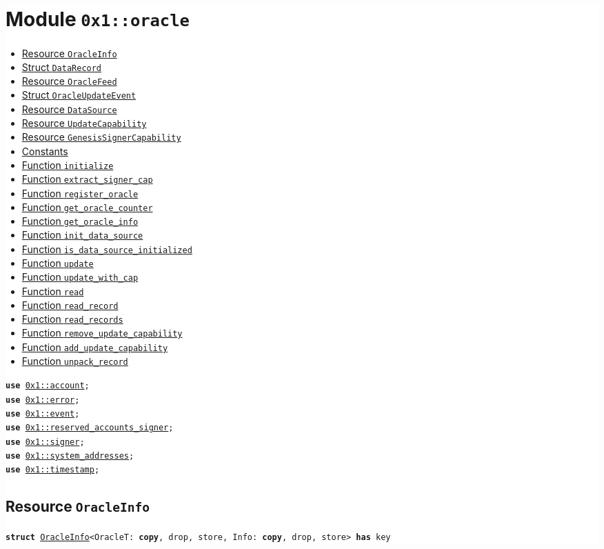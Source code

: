 
<a id="0x1_oracle"></a>

# Module `0x1::oracle`



-  [Resource `OracleInfo`](#0x1_oracle_OracleInfo)
-  [Struct `DataRecord`](#0x1_oracle_DataRecord)
-  [Resource `OracleFeed`](#0x1_oracle_OracleFeed)
-  [Struct `OracleUpdateEvent`](#0x1_oracle_OracleUpdateEvent)
-  [Resource `DataSource`](#0x1_oracle_DataSource)
-  [Resource `UpdateCapability`](#0x1_oracle_UpdateCapability)
-  [Resource `GenesisSignerCapability`](#0x1_oracle_GenesisSignerCapability)
-  [Constants](#@Constants_0)
-  [Function `initialize`](#0x1_oracle_initialize)
-  [Function `extract_signer_cap`](#0x1_oracle_extract_signer_cap)
-  [Function `register_oracle`](#0x1_oracle_register_oracle)
-  [Function `get_oracle_counter`](#0x1_oracle_get_oracle_counter)
-  [Function `get_oracle_info`](#0x1_oracle_get_oracle_info)
-  [Function `init_data_source`](#0x1_oracle_init_data_source)
-  [Function `is_data_source_initialized`](#0x1_oracle_is_data_source_initialized)
-  [Function `update`](#0x1_oracle_update)
-  [Function `update_with_cap`](#0x1_oracle_update_with_cap)
-  [Function `read`](#0x1_oracle_read)
-  [Function `read_record`](#0x1_oracle_read_record)
-  [Function `read_records`](#0x1_oracle_read_records)
-  [Function `remove_update_capability`](#0x1_oracle_remove_update_capability)
-  [Function `add_update_capability`](#0x1_oracle_add_update_capability)
-  [Function `unpack_record`](#0x1_oracle_unpack_record)


<pre><code><b>use</b> <a href="account.md#0x1_account">0x1::account</a>;
<b>use</b> <a href="../../move-stdlib/doc/error.md#0x1_error">0x1::error</a>;
<b>use</b> <a href="event.md#0x1_event">0x1::event</a>;
<b>use</b> <a href="reserved_accounts_signer.md#0x1_reserved_accounts_signer">0x1::reserved_accounts_signer</a>;
<b>use</b> <a href="../../move-stdlib/doc/signer.md#0x1_signer">0x1::signer</a>;
<b>use</b> <a href="system_addresses.md#0x1_system_addresses">0x1::system_addresses</a>;
<b>use</b> <a href="timestamp.md#0x1_timestamp">0x1::timestamp</a>;
</code></pre>



<a id="0x1_oracle_OracleInfo"></a>

## Resource `OracleInfo`



<pre><code><b>struct</b> <a href="oracle.md#0x1_oracle_OracleInfo">OracleInfo</a>&lt;OracleT: <b>copy</b>, drop, store, Info: <b>copy</b>, drop, store&gt; <b>has</b> key
</code></pre>


